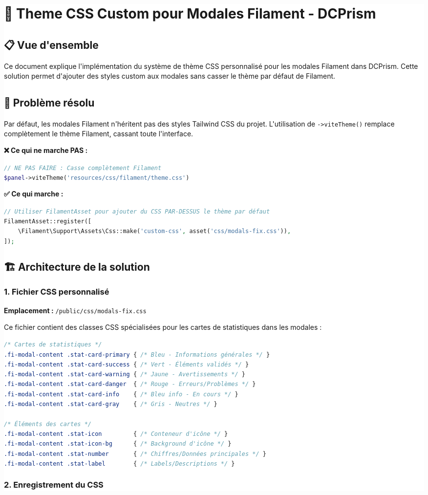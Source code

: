 # 🎨 Theme CSS Custom pour Modales Filament - DCPrism

## 📋 Vue d'ensemble

Ce document explique l'implémentation du système de thème CSS personnalisé pour les modales Filament dans DCPrism. Cette solution permet d'ajouter des styles custom aux modales sans casser le thème par défaut de Filament.

## 🎯 Problème résolu

Par défaut, les modales Filament n'héritent pas des styles Tailwind CSS du projet. L'utilisation de `->viteTheme()` remplace complètement le thème Filament, cassant toute l'interface.

**❌ Ce qui ne marche PAS :**
```php
// NE PAS FAIRE : Casse complètement Filament
$panel->viteTheme('resources/css/filament/theme.css')
```

**✅ Ce qui marche :**
```php
// Utiliser FilamentAsset pour ajouter du CSS PAR-DESSUS le thème par défaut
FilamentAsset::register([
    \Filament\Support\Assets\Css::make('custom-css', asset('css/modals-fix.css')),
]);
```

## 🏗️ Architecture de la solution

### 1. Fichier CSS personnalisé

**Emplacement :** `/public/css/modals-fix.css`

Ce fichier contient des classes CSS spécialisées pour les cartes de statistiques dans les modales :

```css
/* Cartes de statistiques */
.fi-modal-content .stat-card-primary { /* Bleu - Informations générales */ }
.fi-modal-content .stat-card-success { /* Vert - Éléments validés */ }
.fi-modal-content .stat-card-warning { /* Jaune - Avertissements */ }
.fi-modal-content .stat-card-danger  { /* Rouge - Erreurs/Problèmes */ }
.fi-modal-content .stat-card-info    { /* Bleu info - En cours */ }
.fi-modal-content .stat-card-gray    { /* Gris - Neutres */ }

/* Éléments des cartes */
.fi-modal-content .stat-icon         { /* Conteneur d'icône */ }
.fi-modal-content .stat-icon-bg      { /* Background d'icône */ }
.fi-modal-content .stat-number       { /* Chiffres/Données principales */ }
.fi-modal-content .stat-label        { /* Labels/Descriptions */ }
```

### 2. Enregistrement du CSS
